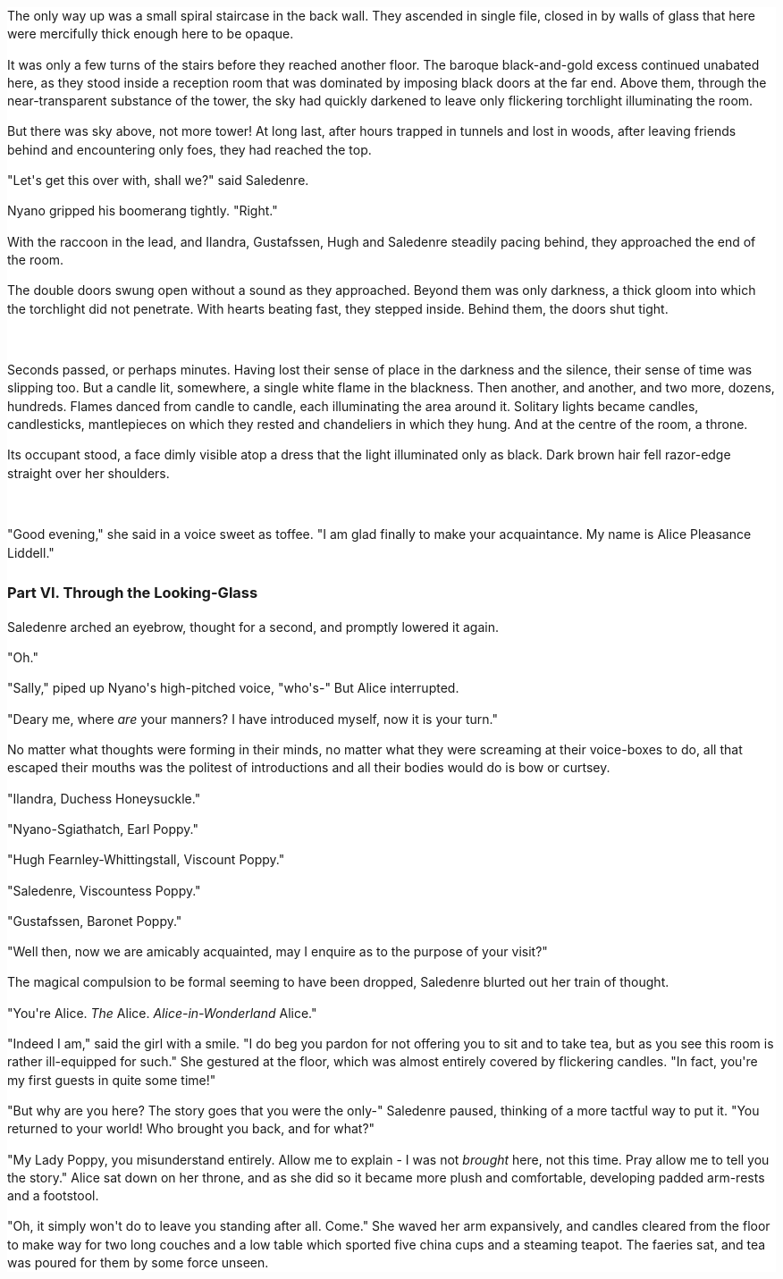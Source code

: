<p>The only way up was a small spiral staircase in the back wall.  They ascended in single file, closed in by walls of glass that here were mercifully thick enough here to be opaque.</p>
<p>It was only a few turns of the stairs before they reached another floor.  The baroque black-and-gold excess continued unabated here, as they stood inside a reception room that was dominated by imposing black doors at the far end.  Above them, through the near-transparent substance of the tower, the sky had quickly darkened to leave only flickering torchlight illuminating the room.</p>
<p>But there was sky above, not more tower!  At long last, after hours trapped in tunnels and lost in woods, after leaving friends behind and encountering only foes, they had reached the top.</p>
<p>"Let&#039;s get this over with, shall we?" said Saledenre.</p>
<p>Nyano gripped his boomerang tightly.  "Right."</p>
<p>With the raccoon in the lead, and Ilandra, Gustafssen, Hugh and Saledenre steadily pacing behind, they approached the end of the room.</p>
<p>The double doors swung open without a sound as they approached.  Beyond them was only darkness, a thick gloom into which the torchlight did not penetrate.  With hearts beating fast, they stepped inside.  Behind them, the doors shut tight.</p>
<br />
<p>Seconds passed, or perhaps minutes.  Having lost their sense of place in the darkness and the silence, their sense of time was slipping too.  But a candle lit, somewhere, a single white flame in the blackness.  Then another, and another, and two more, dozens, hundreds.  Flames danced from candle to candle, each illuminating the area around it.  Solitary lights became candles, candlesticks, mantlepieces on which they rested and chandeliers in which they hung.  And at the centre of the room, a throne.</p>
<p>Its occupant stood, a face dimly visible atop a dress that the light illuminated only as black.  Dark brown hair fell razor-edge straight over her shoulders.</p>
<br />
<p>"Good evening," she said in a voice sweet as toffee.  "I am glad finally to make your acquaintance.  My name is Alice Pleasance Liddell."</p>
</div>

<h3>Part VI.  Through the Looking-Glass</h3>

<div class="story" markdown="1">
<p>Saledenre arched an eyebrow, thought for a second, and promptly lowered it again.</p>
<p>"Oh."</p>
<p>"Sally," piped up Nyano&#039;s high-pitched voice, "who&#039;s-"  But Alice interrupted.</p>
<p>"Deary me, where <i>are</i> your manners?  I have introduced myself, now it is your turn."</p>
<p>No matter what thoughts were forming in their minds, no matter what they were screaming at their voice-boxes to do, all that escaped their mouths was the politest of introductions and all their bodies would do is bow or curtsey.</p>
<p>"Ilandra, Duchess Honeysuckle."</p>
<p>"Nyano-Sgiathatch, Earl Poppy."</p>
<p>"Hugh Fearnley-Whittingstall, Viscount Poppy."</p>
<p>"Saledenre, Viscountess Poppy."</p>
<p>"Gustafssen, Baronet Poppy."</p>
<p>"Well then, now we are amicably acquainted, may I enquire as to the purpose of your visit?"</p>
<p>The magical compulsion to be formal seeming to have been dropped, Saledenre blurted out her train of thought.</p>
<p>"You&#039;re Alice.  <i>The</i> Alice.  <i>Alice-in-Wonderland</i> Alice."</p>
<p>"Indeed I am," said the girl with a smile.  "I do beg you pardon for not offering you to sit and to take tea, but as you see this room is rather ill-equipped for such."  She gestured at the floor, which was almost entirely covered by flickering candles.  "In fact, you&#039;re my first guests in quite some time!"</p>
<p>"But why are you here?  The story goes that you were the only-" Saledenre paused, thinking of a more tactful way to put it.  "You returned to your world!  Who brought you back, and for what?"</p>
<p>"My Lady Poppy, you misunderstand entirely.  Allow me to explain - I was not <i>brought</i> here, not this time.  Pray allow me to tell you the story."  Alice sat down on her throne, and as she did so it became more plush and comfortable, developing padded arm-rests and a footstool.</p>
<p>"Oh, it simply won&#039;t do to leave you standing after all.  Come."  She waved her arm expansively, and candles cleared from the floor to make way for two long couches and a low table which sported five china cups and a steaming teapot.  The faeries sat, and tea was poured for them by some force unseen.</p>